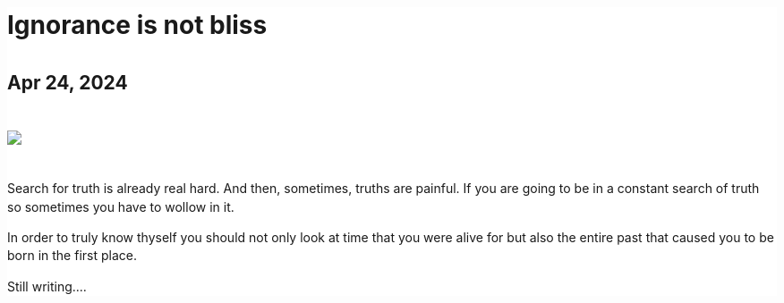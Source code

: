 # Ignorance is not bliss

## Apr 24, 2024

<img style="margin: 20px 0; width: 100%;" src="assets/images/revolving-crystal.gif"></img>

Search for truth is already real hard. And then, sometimes, truths are painful. If you are going to be in a constant search of truth so sometimes you have to wollow in it. 

In order to truly know thyself you should not only look at time that you were alive for but also the entire past that caused you to be born in the first place.

Still writing....